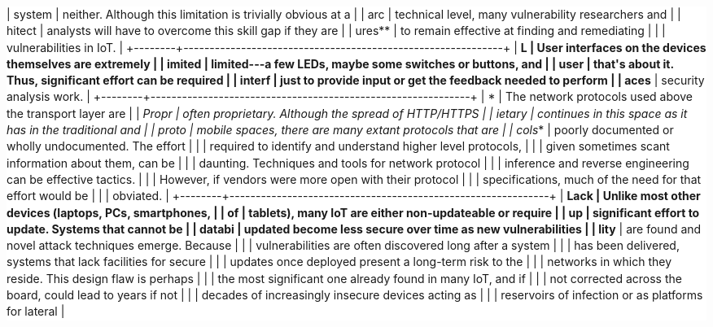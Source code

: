 | system | neither. Although this limitation is trivially obvious at a |
| arc    | technical level, many vulnerability researchers and         |
| hitect | analysts will have to overcome this skill gap if they are   |
| ures** | to remain effective at finding and remediating              |
|        | vulnerabilities in IoT.                                     |
+--------+-------------------------------------------------------------+
| **L    | User interfaces on the devices themselves are extremely     |
| imited | limited---a few LEDs, maybe some switches or buttons, and   |
| user   | that\'s about it. Thus, significant effort can be required  |
| interf | just to provide input or get the feedback needed to perform |
| aces** | security analysis work.                                     |
+--------+-------------------------------------------------------------+
| *      | The network protocols used above the transport layer are    |
| *Propr | often proprietary. Although the spread of HTTP/HTTPS        |
| ietary | continues in this space as it has in the traditional and    |
| proto  | mobile spaces, there are many extant protocols that are     |
| cols** | poorly documented or wholly undocumented. The effort        |
|        | required to identify and understand higher level protocols, |
|        | given sometimes scant information about them, can be        |
|        | daunting. Techniques and tools for network protocol         |
|        | inference and reverse engineering can be effective tactics. |
|        | However, if vendors were more open with their protocol      |
|        | specifications, much of the need for that effort would be   |
|        | obviated.                                                   |
+--------+-------------------------------------------------------------+
| **Lack | Unlike most other devices (laptops, PCs, smartphones,       |
| of     | tablets), many IoT are either non-updateable or require     |
| up     | significant effort to update. Systems that cannot be        |
| databi | updated become less secure over time as new vulnerabilities |
| lity** | are found and novel attack techniques emerge. Because       |
|        | vulnerabilities are often discovered long after a system    |
|        | has been delivered, systems that lack facilities for secure |
|        | updates once deployed present a long-term risk to the       |
|        | networks in which they reside. This design flaw is perhaps  |
|        | the most significant one already found in many IoT, and if  |
|        | not corrected across the board, could lead to years if not  |
|        | decades of increasingly insecure devices acting as          |
|        | reservoirs of infection or as platforms for lateral         |
